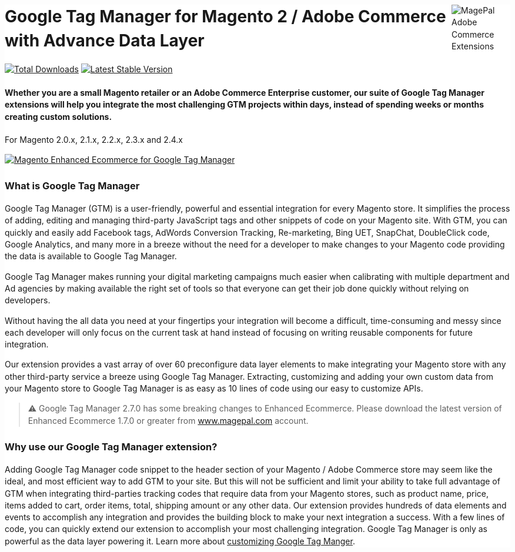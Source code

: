 <a href="http://www.magepal.com" title="Magento2 Custom Developer" ><img src="https://image.ibb.co/dHBkYH/Magepal_logo.png" width="100" align="right" alt="MagePal Adobe Commerce Extensions" /></a>

# Google Tag Manager for Magento 2 / Adobe Commerce with Advance Data Layer

[![Total Downloads](https://poser.okvpn.org/magepal/magento2-googletagmanager/downloads)](https://packagist.org/packages/magepal/magento2-googletagmanager)
[![Latest Stable Version](https://poser.okvpn.org/magepal/magento2-googletagmanager/v/stable)](https://packagist.org/packages/magepal/magento2-googletagmanager)

#### Whether you are a small Magento retailer or an Adobe Commerce Enterprise customer, our suite of Google Tag Manager extensions will help you integrate the most challenging GTM projects within days, instead of spending weeks or months creating custom solutions.
For Magento 2.0.x, 2.1.x, 2.2.x, 2.3.x and 2.4.x

<a href="https://www.magepal.com/magento2/extensions/digital-marketing.html"><img alt="Magento Enhanced Ecommerce for Google Tag Manager" src="https://user-images.githubusercontent.com/1415141/88172990-d89cd300-cbef-11ea-8a51-cc39f55b0218.png" /></a>

### What is Google Tag Manager
Google Tag Manager (GTM) is a user-friendly, powerful and essential integration for every Magento store. It simplifies 
the process of adding, editing and managing third-party JavaScript tags and other snippets of code on your Magento site. 
With GTM, you can quickly and easily add Facebook tags, AdWords Conversion Tracking, Re-marketing, Bing UET, SnapChat, 
DoubleClick code, Google Analytics, and many more in a breeze without the need for a developer to make changes to your 
Magento code providing the data is available to Google Tag Manager. 

Google Tag Manager makes running your digital marketing campaigns much easier when calibrating with multiple department and Ad agencies by making available the right set of tools so that everyone can get their job done quickly without relying on developers. 

Without having the all data you need at your fingertips your integration will become a difficult, time-consuming and messy since each developer will only focus on the current task at hand instead of focusing on writing reusable components for future integration.

Our extension provides a vast array of over 60 preconfigure data layer elements to make integrating your Magento store with any other third-party service a breeze using Google Tag Manager. 
Extracting, customizing and adding your own custom data from your Magento store to Google Tag Manager is as easy as 10 lines of code using our easy to customize APIs.

>:warning: Google Tag Manager 2.7.0 has some breaking changes to Enhanced Ecommerce. Please download the latest version of Enhanced Ecommerce 1.7.0 or greater from www.magepal.com account.


### Why use our Google Tag Manager extension?
Adding Google Tag Manager code snippet to the header section of your Magento / Adobe Commerce store may seem like the ideal, 
and most efficient way to add GTM to your site. But this will not be sufficient and limit your ability to take 
full advantage of GTM when integrating third-parties tracking codes that require data from your Magento stores, 
such as product name, price, items added to cart, order items, total, shipping amount or any other data. Our extension 
provides hundreds of data elements and events to accomplish any integration and provides the building block to make 
your next integration a success. With a few lines of code, you can quickly extend our extension to accomplish your 
most challenging integration. Google Tag Manager is only as powerful as the data layer powering it.
Learn more about [customizing Google Tag Manger](https://www.magepal.com/help/docs/google-tag-manager-for-magento/#api). 
